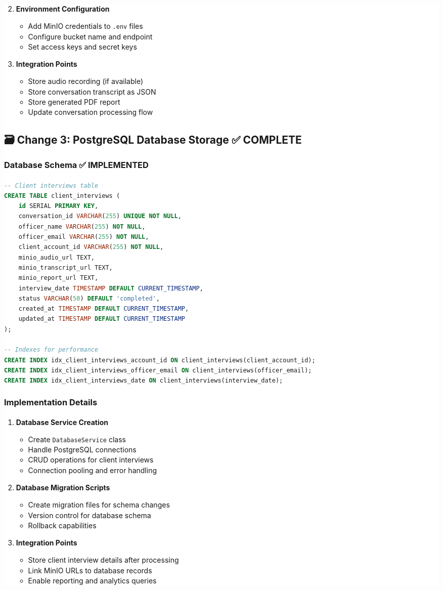 2. **Environment Configuration**
   - Add MinIO credentials to `.env` files
   - Configure bucket name and endpoint
   - Set access keys and secret keys

3. **Integration Points**
   - Store audio recording (if available)
   - Store conversation transcript as JSON
   - Store generated PDF report
   - Update conversation processing flow

## 🗃️ **Change 3: PostgreSQL Database Storage** ✅ **COMPLETE**

### Database Schema ✅ **IMPLEMENTED**
```sql
-- Client interviews table
CREATE TABLE client_interviews (
    id SERIAL PRIMARY KEY,
    conversation_id VARCHAR(255) UNIQUE NOT NULL,
    officer_name VARCHAR(255) NOT NULL,
    officer_email VARCHAR(255) NOT NULL,
    client_account_id VARCHAR(255) NOT NULL,
    minio_audio_url TEXT,
    minio_transcript_url TEXT,
    minio_report_url TEXT,
    interview_date TIMESTAMP DEFAULT CURRENT_TIMESTAMP,
    status VARCHAR(50) DEFAULT 'completed',
    created_at TIMESTAMP DEFAULT CURRENT_TIMESTAMP,
    updated_at TIMESTAMP DEFAULT CURRENT_TIMESTAMP
);

-- Indexes for performance
CREATE INDEX idx_client_interviews_account_id ON client_interviews(client_account_id);
CREATE INDEX idx_client_interviews_officer_email ON client_interviews(officer_email);
CREATE INDEX idx_client_interviews_date ON client_interviews(interview_date);
```

### Implementation Details
1. **Database Service Creation**
   - Create `DatabaseService` class
   - Handle PostgreSQL connections
   - CRUD operations for client interviews
   - Connection pooling and error handling

2. **Database Migration Scripts**
   - Create migration files for schema changes
   - Version control for database schema
   - Rollback capabilities

3. **Integration Points**
   - Store client interview details after processing
   - Link MinIO URLs to database records
   - Enable reporting and analytics queries
